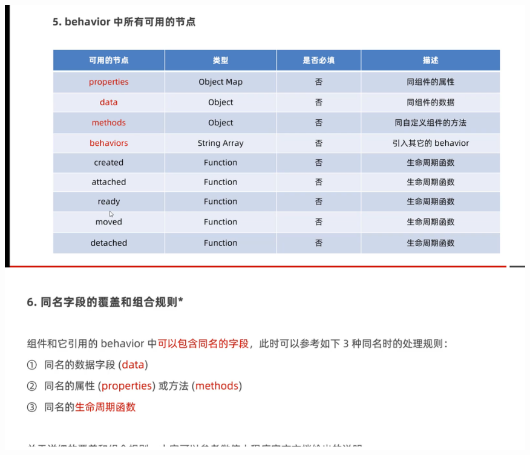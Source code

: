 ![image-20230224173121666](image/image-20230224173121666.png)

![image-20230224173216682](image/image-20230224173216682.png)
